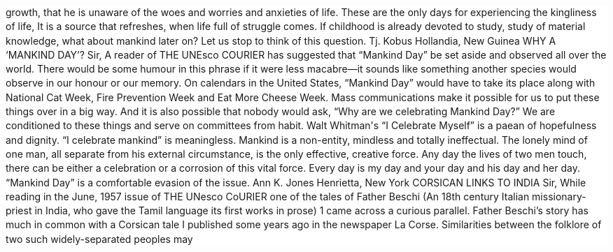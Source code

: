 growth, that he is unaware of the woes 
and worries and anxieties of life. These 
are the only days for experiencing the 
kingliness of life, It is a source that 
refreshes, when life full of struggle 
comes. 
If childhood is already devoted to 
study, study of material knowledge, 
what about mankind later on? Let us 
stop to think of this question. 
Tj. Kobus 
Hollandia, New Guinea 
WHY A ‘MANKIND DAY’? 
Sir, 
A reader of THE UNEsco COURIER has 
suggested that “Mankind Day” be set 
aside and observed all over the world. 
There would be some humour in this 
phrase if it were less macabre—it sounds 
like something another species would 
observe in our honour or our memory. 
On calendars in the United States, 
“Mankind Day” would have to take 
its place along with National Cat Week, 
Fire Prevention Week and Eat More 
Cheese Week. Mass communications 
make it possible for us to put these 
things over in a big way. And it is 
also possible that nobody would ask, 
“Why are we celebrating Mankind 
Day?” We are conditioned to these 
things and serve on committees from 
habit. 
Walt Whitman's “I Celebrate Myself” 
is a paean of hopefulness and dignity. 
“I celebrate mankind” is meaningless. 
Mankind is a non-entity, mindless and 
totally ineffectual. The lonely mind of 
one man, all separate from his external 
circumstance, is the only effective, 
creative force. Any day the lives of 
two men touch, there can be either a 
celebration or a corrosion of this vital 
force. 
Every day is my day and your day 
and his day and her day. “Mankind 
Day” is a comfortable evasion of the 
issue. 
Ann K. Jones 
Henrietta, New York 
CORSICAN LINKS TO INDIA 
Sir, 
While reading in the June, 1957 issue 
of THE UNesco CoURIER one of the 
tales of Father Beschi (An 18th century 
Italian missionary-priest in India, who 
gave the Tamil language its first works 
in prose) 1 came across a curious 
parallel. Father Beschi’s story has much 
in common with a Corsican tale I 
published some years ago in the 
newspaper La Corse. 
Similarities between the folklore of 
two such widely-separated peoples may 